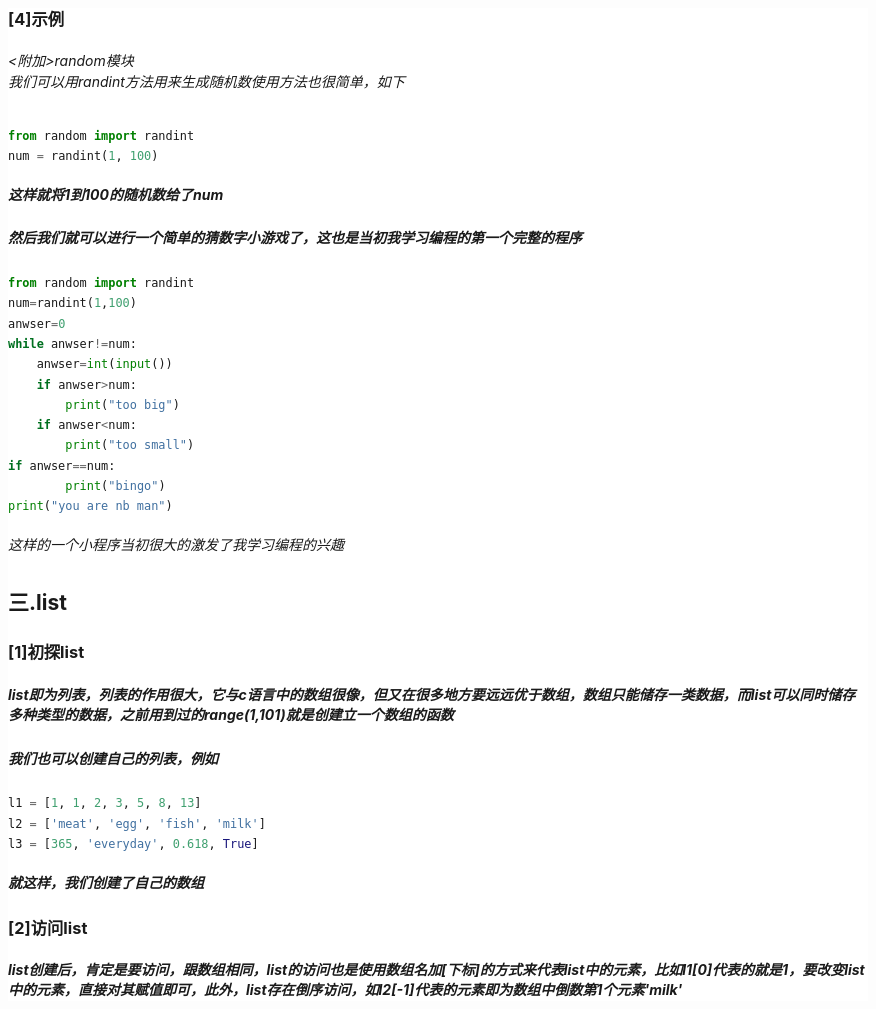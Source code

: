 ### [4]示例

###### <附加>random模块   <br/>  我们可以用randint方法用来生成随机数使用方法也很简单，如下

```python
from random import randint
num = randint(1, 100)
```

##### 这样就将1到100的随机数给了num

##### 然后我们就可以进行一个简单的猜数字小游戏了，这也是当初我学习编程的第一个完整的程序

```python
from random import randint
num=randint(1,100)
anwser=0
while anwser!=num:
    anwser=int(input())
    if anwser>num:
        print("too big")
    if anwser<num:
        print("too small")
if anwser==num:
        print("bingo")
print("you are nb man")
```

###### *这样的一个小程序当初很大的激发了我学习编程的兴趣*

## 三.list

### [1]初探list

##### list即为列表，列表的作用很大，它与c语言中的数组很像，但又在很多地方要远远优于数组，数组只能储存一类数据，而list可以同时储存多种类型的数据，之前用到过的range(1,101)就是创建立一个数组的函数

##### 我们也可以创建自己的列表，例如

```python
l1 = [1, 1, 2, 3, 5, 8, 13]
l2 = ['meat', 'egg', 'fish', 'milk']
l3 = [365, 'everyday', 0.618, True]
```

##### 就这样，我们创建了自己的数组

### [2]访问list

##### list创建后，肯定是要访问，跟数组相同，list的访问也是使用数组名加[下标]的方式来代表list中的元素，比如l1[0]代表的就是1，要改变list中的元素，直接对其赋值即可，此外，list存在倒序访问，如l2[-1]代表的元素即为数组中倒数第1个元素'milk'
